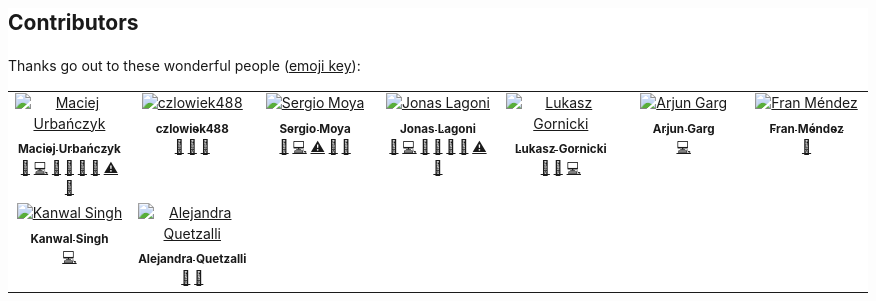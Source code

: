 ## Contributors 

Thanks go out to these wonderful people ([emoji key](https://allcontributors.org/docs/en/emoji-key)):




<table>
  <tbody>
    <tr>
      <td align="center" valign="top" width="14.28%"><a href="https://github.com/magicmatatjahu"><img src="https://avatars.githubusercontent.com/u/20404945?v=4?s=100" width="100px;" alt="Maciej Urbańczyk"/><br /><sub><b>Maciej Urbańczyk</b></sub></a><br /><a href="https://github.com/asyncapi/modelina/issues?q=author%3Amagicmatatjahu" title="Bug reports">🐛</a> <a href="https://github.com/asyncapi/modelina/commits?author=magicmatatjahu" title="Code">💻</a> <a href="https://github.com/asyncapi/modelina/commits?author=magicmatatjahu" title="Documentation">📖</a> <a href="#ideas-magicmatatjahu" title="Ideas, Planning, & Feedback">🤔</a> <a href="#maintenance-magicmatatjahu" title="Maintenance">🚧</a> <a href="#question-magicmatatjahu" title="Answering Questions">💬</a> <a href="https://github.com/asyncapi/modelina/commits?author=magicmatatjahu" title="Tests">⚠️</a> <a href="https://github.com/asyncapi/modelina/pulls?q=is%3Apr+reviewed-by%3Amagicmatatjahu" title="Reviewed Pull Requests">👀</a></td>
      <td align="center" valign="top" width="14.28%"><a href="https://github.com/czlowiek488"><img src="https://avatars.githubusercontent.com/u/34620109?v=4?s=100" width="100px;" alt="czlowiek488"/><br /><sub><b>czlowiek488</b></sub></a><br /><a href="https://github.com/asyncapi/modelina/issues?q=author%3Aczlowiek488" title="Bug reports">🐛</a> <a href="https://github.com/asyncapi/modelina/pulls?q=is%3Apr+reviewed-by%3Aczlowiek488" title="Reviewed Pull Requests">👀</a> <a href="#ideas-czlowiek488" title="Ideas, Planning, & Feedback">🤔</a></td>
      <td align="center" valign="top" width="14.28%"><a href="https://github.com/smoya"><img src="https://avatars.githubusercontent.com/u/1083296?v=4?s=100" width="100px;" alt="Sergio Moya"/><br /><sub><b>Sergio Moya</b></sub></a><br /><a href="https://github.com/asyncapi/modelina/issues?q=author%3Asmoya" title="Bug reports">🐛</a> <a href="https://github.com/asyncapi/modelina/commits?author=smoya" title="Code">💻</a> <a href="https://github.com/asyncapi/modelina/commits?author=smoya" title="Tests">⚠️</a> <a href="https://github.com/asyncapi/modelina/commits?author=smoya" title="Documentation">📖</a> <a href="https://github.com/asyncapi/modelina/pulls?q=is%3Apr+reviewed-by%3Asmoya" title="Reviewed Pull Requests">👀</a></td>
      <td align="center" valign="top" width="14.28%"><a href="https://github.com/jonaslagoni"><img src="https://avatars.githubusercontent.com/u/13396189?v=4?s=100" width="100px;" alt="Jonas Lagoni"/><br /><sub><b>Jonas Lagoni</b></sub></a><br /><a href="https://github.com/asyncapi/modelina/issues?q=author%3Ajonaslagoni" title="Bug reports">🐛</a> <a href="https://github.com/asyncapi/modelina/commits?author=jonaslagoni" title="Code">💻</a> <a href="https://github.com/asyncapi/modelina/commits?author=jonaslagoni" title="Documentation">📖</a> <a href="#ideas-jonaslagoni" title="Ideas, Planning, & Feedback">🤔</a> <a href="#maintenance-jonaslagoni" title="Maintenance">🚧</a> <a href="#question-jonaslagoni" title="Answering Questions">💬</a> <a href="https://github.com/asyncapi/modelina/commits?author=jonaslagoni" title="Tests">⚠️</a> <a href="https://github.com/asyncapi/modelina/pulls?q=is%3Apr+reviewed-by%3Ajonaslagoni" title="Reviewed Pull Requests">👀</a></td>
      <td align="center" valign="top" width="14.28%"><a href="https://dev.to/derberg"><img src="https://avatars.githubusercontent.com/u/6995927?v=4?s=100" width="100px;" alt="Lukasz Gornicki"/><br /><sub><b>Lukasz Gornicki</b></sub></a><br /><a href="https://github.com/asyncapi/modelina/pulls?q=is%3Apr+reviewed-by%3Aderberg" title="Reviewed Pull Requests">👀</a> <a href="https://github.com/asyncapi/modelina/issues?q=author%3Aderberg" title="Bug reports">🐛</a> <a href="https://github.com/asyncapi/modelina/commits?author=derberg" title="Code">💻</a></td>
      <td align="center" valign="top" width="14.28%"><a href="https://github.com/arjungarg07"><img src="https://avatars.githubusercontent.com/u/53009722?v=4?s=100" width="100px;" alt="Arjun Garg"/><br /><sub><b>Arjun Garg</b></sub></a><br /><a href="https://github.com/asyncapi/modelina/commits?author=arjungarg07" title="Code">💻</a></td>
      <td align="center" valign="top" width="14.28%"><a href="http://www.fmvilas.com"><img src="https://avatars.githubusercontent.com/u/242119?v=4?s=100" width="100px;" alt="Fran Méndez"/><br /><sub><b>Fran Méndez</b></sub></a><br /><a href="https://github.com/asyncapi/modelina/pulls?q=is%3Apr+reviewed-by%3Afmvilas" title="Reviewed Pull Requests">👀</a></td>
    </tr>
    <tr>
      <td align="center" valign="top" width="14.28%"><a href="https://github.com/Blakelist7"><img src="https://avatars.githubusercontent.com/u/54525960?v=4?s=100" width="100px;" alt="Kanwal Singh"/><br /><sub><b>Kanwal Singh</b></sub></a><br /><a href="https://github.com/asyncapi/modelina/commits?author=Blakelist7" title="Code">💻</a></td>
      <td align="center" valign="top" width="14.28%"><a href="http://www.alejandraquetzalli.com"><img src="https://avatars.githubusercontent.com/u/19964402?v=4?s=100" width="100px;" alt="Alejandra Quetzalli "/><br /><sub><b>Alejandra Quetzalli </b></sub></a><br /><a href="https://github.com/asyncapi/modelina/pulls?q=is%3Apr+reviewed-by%3Aalequetzalli" title="Reviewed Pull Requests">👀</a> <a href="https://github.com/asyncapi/modelina/commits?author=alequetzalli" title="Documentation">📖</a></td>